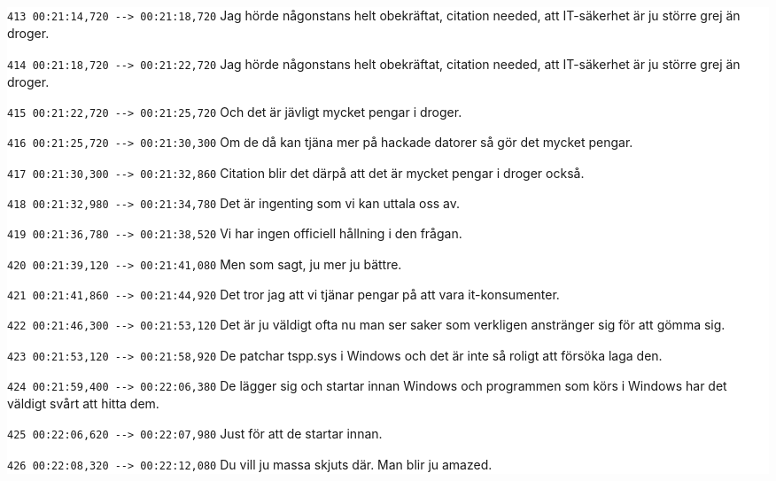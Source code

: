 

`413 00:21:14,720 --> 00:21:18,720`
Jag hörde någonstans helt obekräftat, citation needed, att IT-säkerhet är ju större grej än droger.



`414 00:21:18,720 --> 00:21:22,720`
Jag hörde någonstans helt obekräftat, citation needed, att IT-säkerhet är ju större grej än droger.



`415 00:21:22,720 --> 00:21:25,720`
Och det är jävligt mycket pengar i droger.



`416 00:21:25,720 --> 00:21:30,300`
Om de då kan tjäna mer på hackade datorer så gör det mycket pengar.



`417 00:21:30,300 --> 00:21:32,860`
Citation blir det därpå att det är mycket pengar i droger också.



`418 00:21:32,980 --> 00:21:34,780`
Det är ingenting som vi kan uttala oss av.



`419 00:21:36,780 --> 00:21:38,520`
Vi har ingen officiell hållning i den frågan.



`420 00:21:39,120 --> 00:21:41,080`
Men som sagt, ju mer ju bättre.



`421 00:21:41,860 --> 00:21:44,920`
Det tror jag att vi tjänar pengar på att vara it-konsumenter.



`422 00:21:46,300 --> 00:21:53,120`
Det är ju väldigt ofta nu man ser saker som verkligen anstränger sig för att gömma sig.



`423 00:21:53,120 --> 00:21:58,920`
De patchar tspp.sys i Windows och det är inte så roligt att försöka laga den.



`424 00:21:59,400 --> 00:22:06,380`
De lägger sig och startar innan Windows och programmen som körs i Windows har det väldigt svårt att hitta dem.



`425 00:22:06,620 --> 00:22:07,980`
Just för att de startar innan.



`426 00:22:08,320 --> 00:22:12,080`
Du vill ju massa skjuts där. Man blir ju amazed.
